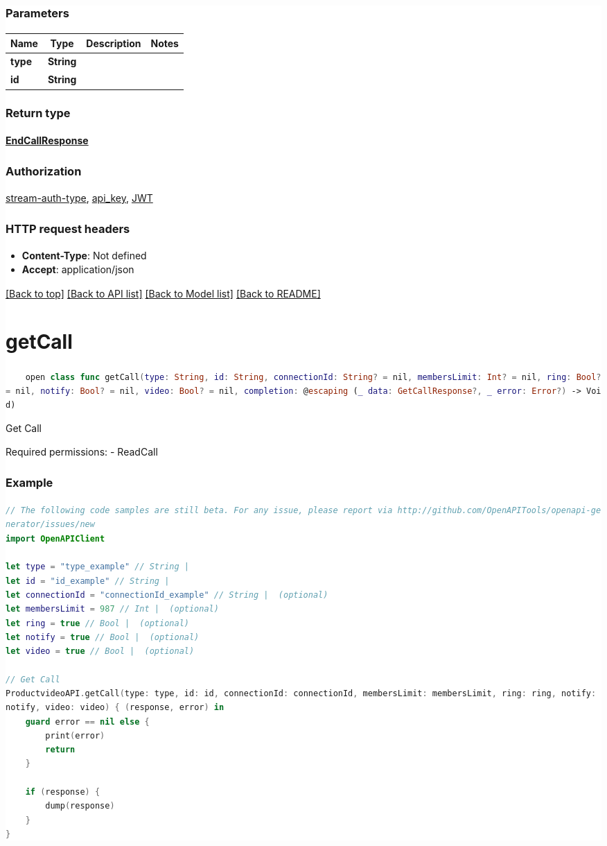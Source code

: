 ### Parameters

Name | Type | Description  | Notes
------------- | ------------- | ------------- | -------------
 **type** | **String** |  | 
 **id** | **String** |  | 

### Return type

[**EndCallResponse**](EndCallResponse.md)

### Authorization

[stream-auth-type](../README.md#stream-auth-type), [api_key](../README.md#api_key), [JWT](../README.md#JWT)

### HTTP request headers

 - **Content-Type**: Not defined
 - **Accept**: application/json

[[Back to top]](#) [[Back to API list]](../README.md#documentation-for-api-endpoints) [[Back to Model list]](../README.md#documentation-for-models) [[Back to README]](../README.md)

# **getCall**
```swift
    open class func getCall(type: String, id: String, connectionId: String? = nil, membersLimit: Int? = nil, ring: Bool? = nil, notify: Bool? = nil, video: Bool? = nil, completion: @escaping (_ data: GetCallResponse?, _ error: Error?) -> Void)
```

Get Call

  Required permissions: - ReadCall 

### Example
```swift
// The following code samples are still beta. For any issue, please report via http://github.com/OpenAPITools/openapi-generator/issues/new
import OpenAPIClient

let type = "type_example" // String | 
let id = "id_example" // String | 
let connectionId = "connectionId_example" // String |  (optional)
let membersLimit = 987 // Int |  (optional)
let ring = true // Bool |  (optional)
let notify = true // Bool |  (optional)
let video = true // Bool |  (optional)

// Get Call
ProductvideoAPI.getCall(type: type, id: id, connectionId: connectionId, membersLimit: membersLimit, ring: ring, notify: notify, video: video) { (response, error) in
    guard error == nil else {
        print(error)
        return
    }

    if (response) {
        dump(response)
    }
}
```
